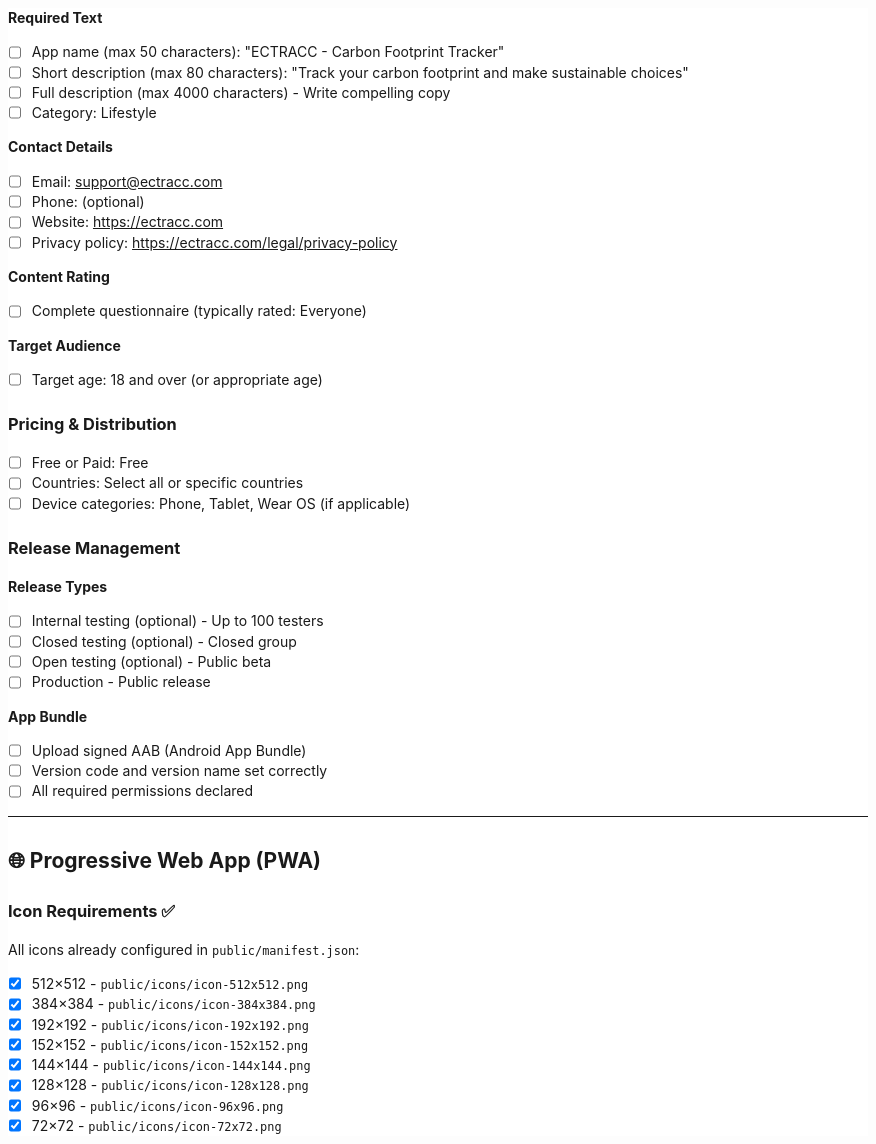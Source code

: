 **Required Text**
- [ ] App name (max 50 characters): "ECTRACC - Carbon Footprint Tracker"
- [ ] Short description (max 80 characters): "Track your carbon footprint and make sustainable choices"
- [ ] Full description (max 4000 characters) - Write compelling copy
- [ ] Category: Lifestyle

**Contact Details**
- [ ] Email: support@ectracc.com
- [ ] Phone: (optional)
- [ ] Website: https://ectracc.com
- [ ] Privacy policy: https://ectracc.com/legal/privacy-policy

**Content Rating**
- [ ] Complete questionnaire (typically rated: Everyone)

**Target Audience**
- [ ] Target age: 18 and over (or appropriate age)

### Pricing & Distribution

- [ ] Free or Paid: Free
- [ ] Countries: Select all or specific countries
- [ ] Device categories: Phone, Tablet, Wear OS (if applicable)

### Release Management

**Release Types**
- [ ] Internal testing (optional) - Up to 100 testers
- [ ] Closed testing (optional) - Closed group
- [ ] Open testing (optional) - Public beta
- [ ] Production - Public release

**App Bundle**
- [ ] Upload signed AAB (Android App Bundle)
- [ ] Version code and version name set correctly
- [ ] All required permissions declared

---

## 🌐 Progressive Web App (PWA)

### Icon Requirements ✅

All icons already configured in `public/manifest.json`:

- [x] 512×512 - `public/icons/icon-512x512.png`
- [x] 384×384 - `public/icons/icon-384x384.png`
- [x] 192×192 - `public/icons/icon-192x192.png`
- [x] 152×152 - `public/icons/icon-152x152.png`
- [x] 144×144 - `public/icons/icon-144x144.png`
- [x] 128×128 - `public/icons/icon-128x128.png`
- [x] 96×96 - `public/icons/icon-96x96.png`
- [x] 72×72 - `public/icons/icon-72x72.png`
